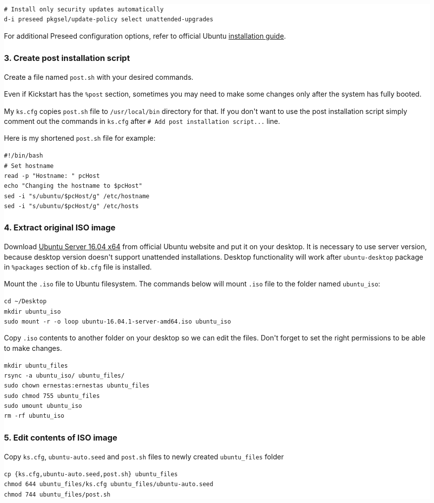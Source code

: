     # Install only security updates automatically
    d-i preseed pkgsel/update-policy select unattended-upgrades
For additional Preseed configuration options, refer to official Ubuntu [installation guide](https://help.ubuntu.com/lts/installation-guide/armhf/apbs01.html).

### 3. Create post installation script
Create a file named `post.sh` with your desired commands.

Even if Kickstart has the `%post` section, sometimes you may need to make some changes only after the system has fully booted.

My `ks.cfg` copies `post.sh` file to `/usr/local/bin` directory for that. If you don't want to use the post installation script simply comment out the commands in `ks.cfg` after `# Add post installation script...` line.

Here is my shortened `post.sh` file for example:

    #!/bin/bash
    # Set hostname
    read -p "Hostname: " pcHost
    echo "Changing the hostname to $pcHost"
    sed -i "s/ubuntu/$pcHost/g" /etc/hostname
    sed -i "s/ubuntu/$pcHost/g" /etc/hosts


### 4. Extract original ISO image
Download [Ubuntu Server 16.04 x64](https://www.ubuntu.com/download/server/thank-you?version=16.04.1&architecture=amd64) from official Ubuntu website and put it on your desktop. It is necessary to use server version, because desktop version doesn't support unattended installations. Desktop functionality will work after `ubuntu-desktop` package in `%packages` section of `kb.cfg` file is installed.

Mount the `.iso` file to Ubuntu filesystem. The commands below will mount `.iso` file to the folder named `ubuntu_iso`:

    cd ~/Desktop
    mkdir ubuntu_iso
    sudo mount -r -o loop ubuntu-16.04.1-server-amd64.iso ubuntu_iso

Copy `.iso` contents to another folder on your desktop so we can edit the files. Don't forget to set the right permissions to be able to make changes.

    mkdir ubuntu_files
    rsync -a ubuntu_iso/ ubuntu_files/
    sudo chown ernestas:ernestas ubuntu_files
    sudo chmod 755 ubuntu_files
    sudo umount ubuntu_iso
    rm -rf ubuntu_iso

### 5. Edit contents of ISO image
Copy `ks.cfg`, `ubuntu-auto.seed` and `post.sh` files to newly created `ubuntu_files` folder

    cp {ks.cfg,ubuntu-auto.seed,post.sh} ubuntu_files
    chmod 644 ubuntu_files/ks.cfg ubuntu_files/ubuntu-auto.seed
    chmod 744 ubuntu_files/post.sh
